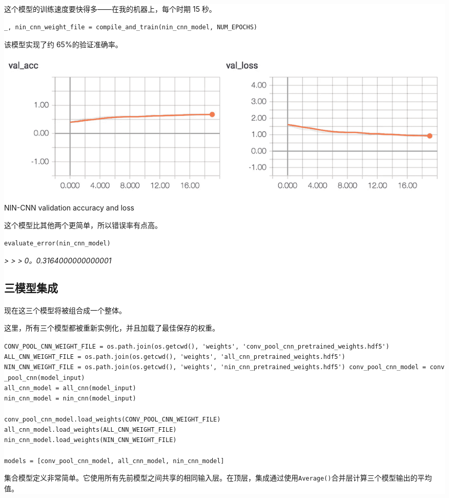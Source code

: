 这个模型的训练速度要快得多——在我的机器上，每个时期 15 秒。

```
_, nin_cnn_weight_file = compile_and_train(nin_cnn_model, NUM_EPOCHS)
```

该模型实现了约 65%的验证准确率。

![](img/287f9a622fee2a79ea7f8133a5a17192.png)

NIN-CNN validation accuracy and loss

这个模型比其他两个更简单，所以错误率有点高。

```
evaluate_error(nin_cnn_model)
```

*> > > 0。0.3164000000000001*

## 三模型集成

现在这三个模型将被组合成一个整体。

这里，所有三个模型都被重新实例化，并且加载了最佳保存的权重。

```
CONV_POOL_CNN_WEIGHT_FILE = os.path.join(os.getcwd(), 'weights', 'conv_pool_cnn_pretrained_weights.hdf5')
ALL_CNN_WEIGHT_FILE = os.path.join(os.getcwd(), 'weights', 'all_cnn_pretrained_weights.hdf5')
NIN_CNN_WEIGHT_FILE = os.path.join(os.getcwd(), 'weights', 'nin_cnn_pretrained_weights.hdf5') conv_pool_cnn_model = conv_pool_cnn(model_input)
all_cnn_model = all_cnn(model_input)
nin_cnn_model = nin_cnn(model_input)

conv_pool_cnn_model.load_weights(CONV_POOL_CNN_WEIGHT_FILE)
all_cnn_model.load_weights(ALL_CNN_WEIGHT_FILE)
nin_cnn_model.load_weights(NIN_CNN_WEIGHT_FILE)

models = [conv_pool_cnn_model, all_cnn_model, nin_cnn_model]
```

集合模型定义非常简单。它使用所有先前模型之间共享的相同输入层。在顶层，集成通过使用`Average()`合并层计算三个模型输出的平均值。
